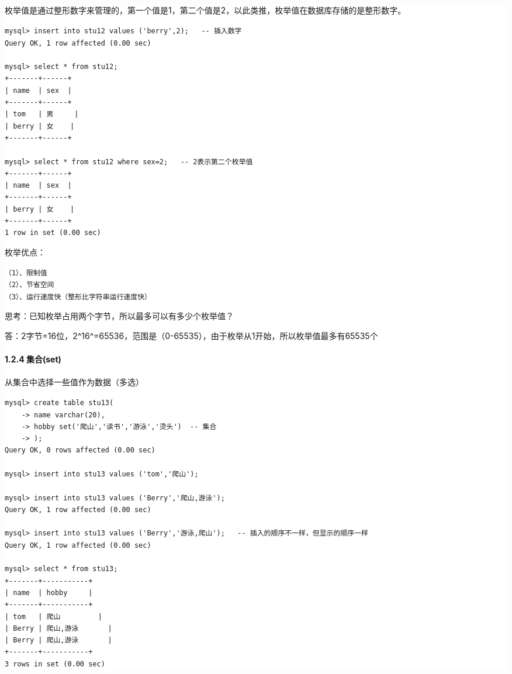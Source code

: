 枚举值是通过整形数字来管理的，第一个值是1，第二个值是2，以此类推，枚举值在数据库存储的是整形数字。

```mysql
mysql> insert into stu12 values ('berry',2);   -- 插入数字
Query OK, 1 row affected (0.00 sec)

mysql> select * from stu12;
+-------+------+
| name  | sex  |
+-------+------+
| tom   | 男     |
| berry | 女    |
+-------+------+

mysql> select * from stu12 where sex=2;   -- 2表示第二个枚举值
+-------+------+
| name  | sex  |
+-------+------+
| berry | 女    |
+-------+------+
1 row in set (0.00 sec)
```

枚举优点：

  ```
（1）、限制值
（2）、节省空间
（3）、运行速度快（整形比字符串运行速度快）
  ```

思考：已知枚举占用两个字节，所以最多可以有多少个枚举值？

答：2字节=16位，2^16^=65536，范围是（0-65535），由于枚举从1开始，所以枚举值最多有65535个



#### 1.2.4  集合(set)

从集合中选择一些值作为数据（多选）

```mysql
mysql> create table stu13(
    -> name varchar(20),
    -> hobby set('爬山','读书','游泳','烫头')  -- 集合
    -> );
Query OK, 0 rows affected (0.00 sec)

mysql> insert into stu13 values ('tom','爬山');

mysql> insert into stu13 values ('Berry','爬山,游泳');
Query OK, 1 row affected (0.00 sec)

mysql> insert into stu13 values ('Berry','游泳,爬山');   -- 插入的顺序不一样，但显示的顺序一样
Query OK, 1 row affected (0.00 sec)

mysql> select * from stu13;
+-------+-----------+
| name  | hobby     |
+-------+-----------+
| tom   | 爬山         |
| Berry | 爬山,游泳       |
| Berry | 爬山,游泳       |
+-------+-----------+
3 rows in set (0.00 sec)
```
